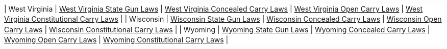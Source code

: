 | West Virginia | [West Virginia State Gun Laws](https://github.com/universityofguns/laws/blob/main/state-gun-laws/West-Virginia-Gun-Laws.md) | [West Virginia Concealed Carry Laws](https://github.com/universityofguns/laws/blob/main/concealed-carry-laws/West-Virginia-Concealed-Carry.md) | [West Virginia Open Carry Laws](https://github.com/universityofguns/laws/blob/main/open-carry-laws/West-Virginia-Open-Carry-Laws.md) | [West Virginia Constitutional Carry Laws](https://github.com/universityofguns/laws/blob/main/constitutional-carry-laws/West-Virginia-Constitutional-Carry-Laws.md) |
| Wisconsin | [Wisconsin State Gun Laws](https://github.com/universityofguns/laws/blob/main/state-gun-laws/Wisconsin-Gun-Laws.md) | [Wisconsin Concealed Carry Laws](https://github.com/universityofguns/laws/blob/main/concealed-carry-laws/Wisconsin-Concealed-Carry.md) | [Wisconsin Open Carry Laws](https://github.com/universityofguns/laws/blob/main/open-carry-laws/Wisconsin-Open-Carry-Laws.md) | [Wisconsin Constitutional Carry Laws](https://github.com/universityofguns/laws/blob/main/constitutional-carry-laws/Wisconsin-Constitutional-Carry-Laws.md) |
| Wyoming | [Wyoming State Gun Laws](https://github.com/universityofguns/laws/blob/main/state-gun-laws/Wyoming-Gun-Laws.md) | [Wyoming Concealed Carry Laws](https://github.com/universityofguns/laws/blob/main/concealed-carry-laws/Wyoming-Concealed-Carry.md) | [Wyoming Open Carry Laws](https://github.com/universityofguns/laws/blob/main/open-carry-laws/Wyoming-Open-Carry-Laws.md) | [Wyoming Constitutional Carry Laws](https://github.com/universityofguns/laws/blob/main/constitutional-carry-laws/Wyoming-Constitutional-Carry-Laws.md) |